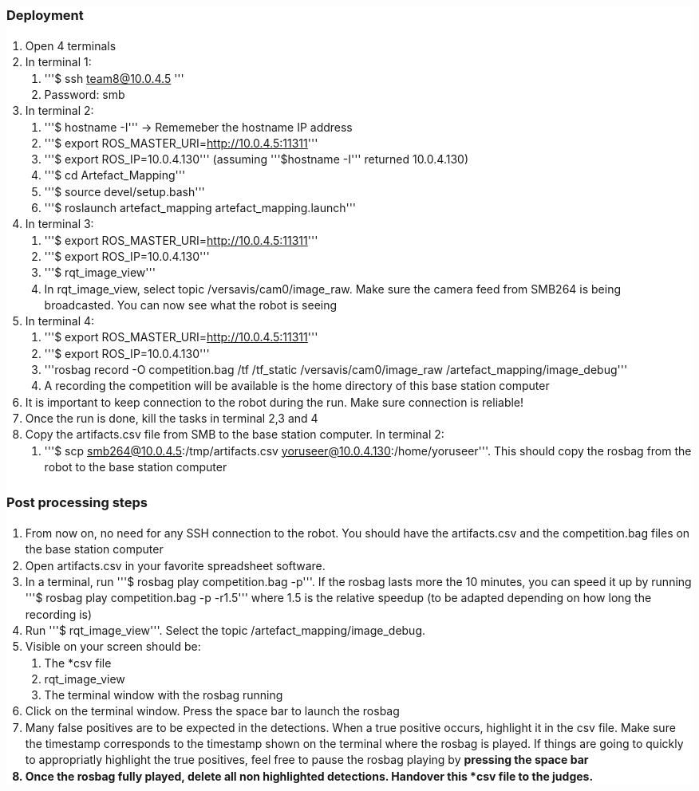 ### Deployment
1. Open 4 terminals
2. In terminal 1: 
    1. '''$ ssh team8@10.0.4.5 '''
    2. Password: smb
3. In terminal 2:
    1. '''$ hostname -I''' -> Rememeber the hostname IP address
    2. '''$ export ROS_MASTER_URI=http://10.0.4.5:11311'''
    3. '''$ export ROS_IP=10.0.4.130''' (assuming '''$hostname -I''' returned 10.0.4.130)
    4. '''$ cd Artefact_Mapping'''
    5. '''$ source devel/setup.bash'''
    6. '''$ roslaunch artefact_mapping artefact_mapping.launch'''
4. In terminal 3:
    1. '''$ export ROS_MASTER_URI=http://10.0.4.5:11311'''
    2. '''$ export ROS_IP=10.0.4.130''' 
    3. '''$ rqt_image_view'''
    4. In rqt_image_view, select topic /versavis/cam0/image_raw. Make sure the camera feed from SMB264 is being broadcasted. You can now see what the robot is seeing
5. In terminal 4:
    1. '''$ export ROS_MASTER_URI=http://10.0.4.5:11311'''
    2. '''$ export ROS_IP=10.0.4.130'''
    3. '''rosbag record -O competition.bag /tf /tf_static /versavis/cam0/image_raw /artefact_mapping/image_debug'''
    4. A recording the competition will be available is the home directory of this base station computer
6. It is important to keep connection to the robot during the run. Make sure connection is reliable!
7. Once the run is done, kill the tasks in terminal 2,3 and 4
8. Copy the artifacts.csv file from SMB to the base station computer. In terminal 2:
    1. '''$ scp smb264@10.0.4.5:/tmp/artifacts.csv yoruseer@10.0.4.130:/home/yoruseer'''. This should copy the rosbag from the robot to the base station computer

### Post processing steps
1. From now on, no need for any SSH connection to the robot. You should have the artifacts.csv and the competition.bag files on the base station computer
2. Open artifacts.csv in your favorite spreadsheet software. 
3. In a terminal, run '''$ rosbag play competition.bag -p'''. If the rosbag lasts more the 10 minutes, you can speed it up by running '''$ rosbag play competition.bag -p -r1.5''' where 1.5 is the relative speedup (to be adapted depending on how long the recording is)
5. Run '''$ rqt_image_view'''. Select the topic /artefact_mapping/image_debug.
4. Visible on your screen should be:
    1. The *csv file
    2. rqt_image_view
    3. The terminal window with the rosbag running
5. Click on the terminal window. Press the space bar to launch the rosbag
6. Many false positives are to be expected in the detections. When a true positive occurs, highlight it in the csv file. Make sure the timestamp corresponds to the timestamp shown on the terminal where the rosbag is played. If things are going to quickly to appropriatly highlight the true positives, feel free to pause the rosbag playing by <strong>pressing the space bar<strong/>
7. Once the rosbag fully played, delete all non highlighted detections. Handover this *csv file to the judges.
